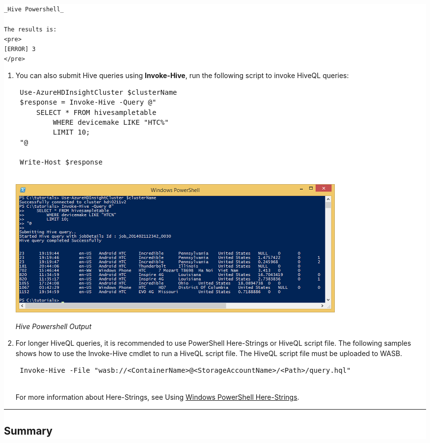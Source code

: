     _Hive Powershell_

    The results is:
    <pre>
    [ERROR] 3
    </pre>


1. You can also submit Hive queries using **Invoke-Hive**, run the following script to invoke HiveQL queries:

    <pre>
    Use-AzureHDInsightCluster $clusterName 
    $response = Invoke-Hive -Query @"
        SELECT * FROM hivesampletable
            WHERE devicemake LIKE "HTC%"
            LIMIT 10; 
    "@
    
    Write-Host $response
    </pre>


    ![Hive Powershell Output](images/hdi_hive_powershell_output.png)

    _Hive Powershell Output_

1. For longer HiveQL queries, it is recommended to use PowerShell Here-Strings or HiveQL script file. The following samples shows how to use the Invoke-Hive cmdlet to run a HiveQL script file. The HiveQL script file must be uploaded to WASB.
    <pre>
    Invoke-Hive -File "wasb://&lt;ContainerName&gt;@&lt;StorageAccountName&gt;/&lt;Path&gt;/query.hql"
    </pre>

    For more information about Here-Strings, see Using [Windows PowerShell Here-Strings](http://technet.microsoft.com/en-us/library/ee692792.aspx).

----

<a name="summary"></a>
## Summary ##
